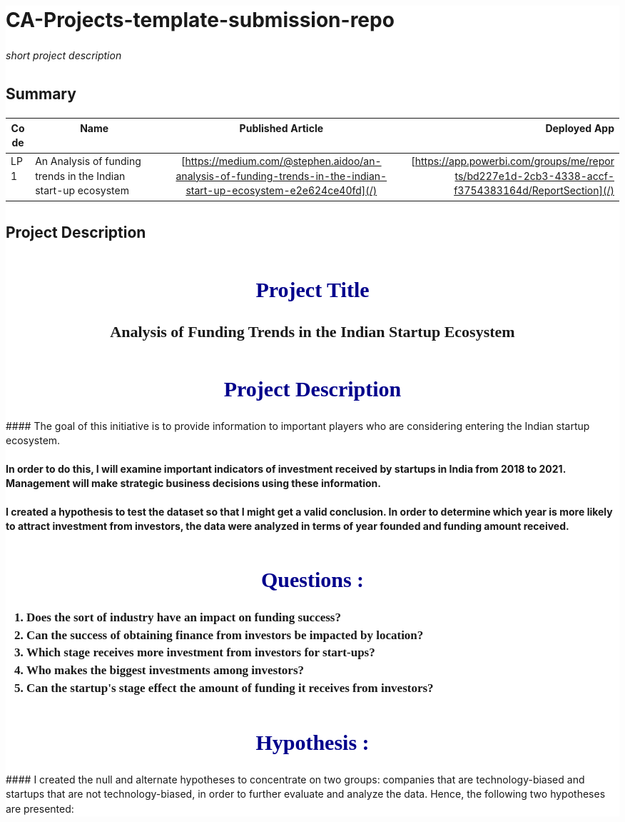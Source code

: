 # CA-Projects-template-submission-repo
*short project description*

## Summary
| Code      | Name        | Published Article |  Deployed App |
|-----------|-------------|:-------------:|------:|
| LP1 | An Analysis of funding trends in the Indian start-up ecosystem|  [https://medium.com/@stephen.aidoo/an-analysis-of-funding-trends-in-the-indian-start-up-ecosystem-e2e624ce40fd](/) | [https://app.powerbi.com/groups/me/reports/bd227e1d-2cb3-4338-accf-f3754383164d/ReportSection](/) |

## Project Description
<H1 style="text-align: center;font-size:30px ; font-family: 'Times New Roman'; color:#00008B"> Project Title</H1>
<p style="text-align: center;font-size:22px ;font-weight: bold ; font-family: 'Times New Roman'"> Analysis of Funding Trends in the Indian Startup Ecosystem</p>
<H1 style="text-align: center;font-size:30px ; font-family: 'Times New Roman'; color: #00008B"> Project Description</H1>
#### The goal of this initiative is to provide information to important players who are considering entering the Indian startup ecosystem.

#### In order to do this, I will examine important indicators of investment received by startups in India from 2018 to 2021. Management will make strategic business decisions using these information.

#### I created a hypothesis to test the dataset so that I might get a valid conclusion. In order to determine which year is more likely to attract investment from investors, the data were analyzed in terms of year founded and funding amount received.


<H1 style="text-align: center;font-size:30px ; font-family: 'Times New Roman'; color: #00008B"> Questions :</H1>
<ol type="1"style="font-size:17px;font-weight: bold;font-family: 'Times New Roman'"> 
    <li>Does the sort of industry have an impact on funding success?</li>
    <li>Can the success of obtaining finance from investors be impacted by location?</li>
    <li>Which stage receives more investment from investors for start-ups?</li>
    <li>Who makes the biggest investments among investors?</li>
    <li>Can the startup's stage effect the amount of funding it receives from investors?</li>
</ol>
<H1 style="text-align: center;font-size:30px ; font-family: 'Times New Roman'; color: #00008B"> Hypothesis :</H1>
#### I created the null and alternate hypotheses to concentrate on two groups: companies that are technology-biased and startups that are not technology-biased, in order to further evaluate and analyze the data. Hence, the following two hypotheses are presented:

